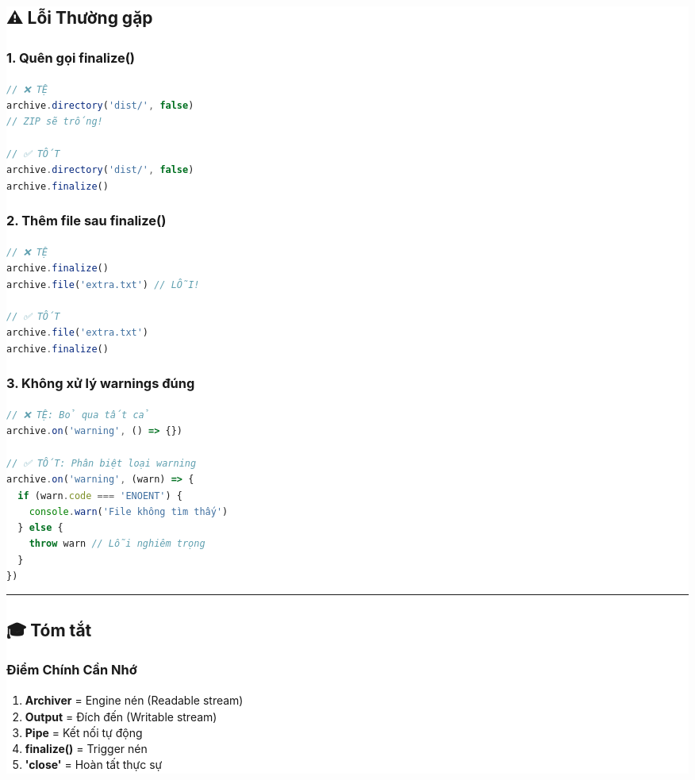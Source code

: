 
## ⚠️ Lỗi Thường gặp

### 1. Quên gọi finalize()

```typescript
// ❌ TỆ
archive.directory('dist/', false)
// ZIP sẽ trống!

// ✅ TỐT
archive.directory('dist/', false)
archive.finalize()
```

### 2. Thêm file sau finalize()

```typescript
// ❌ TỆ
archive.finalize()
archive.file('extra.txt') // LỖI!

// ✅ TỐT
archive.file('extra.txt')
archive.finalize()
```

### 3. Không xử lý warnings đúng

```typescript
// ❌ TỆ: Bỏ qua tất cả
archive.on('warning', () => {})

// ✅ TỐT: Phân biệt loại warning
archive.on('warning', (warn) => {
  if (warn.code === 'ENOENT') {
    console.warn('File không tìm thấy')
  } else {
    throw warn // Lỗi nghiêm trọng
  }
})
```

---

## 🎓 Tóm tắt

### Điểm Chính Cần Nhớ

1. **Archiver** = Engine nén (Readable stream)
2. **Output** = Đích đến (Writable stream)
3. **Pipe** = Kết nối tự động
4. **finalize()** = Trigger nén
5. **'close'** = Hoàn tất thực sự
